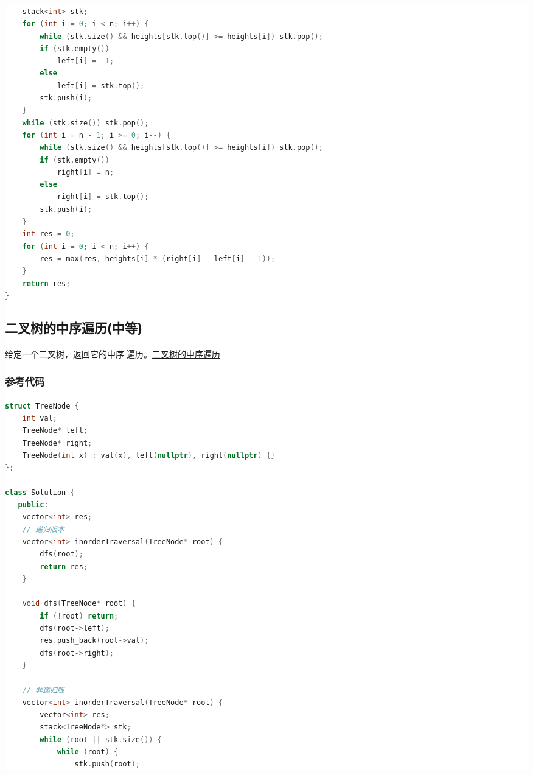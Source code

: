 ```c++
    stack<int> stk;
    for (int i = 0; i < n; i++) {
        while (stk.size() && heights[stk.top()] >= heights[i]) stk.pop();
        if (stk.empty())
            left[i] = -1;
        else
            left[i] = stk.top();
        stk.push(i);
    }
    while (stk.size()) stk.pop();
    for (int i = n - 1; i >= 0; i--) {
        while (stk.size() && heights[stk.top()] >= heights[i]) stk.pop();
        if (stk.empty())
            right[i] = n;
        else
            right[i] = stk.top();
        stk.push(i);
    }
    int res = 0;
    for (int i = 0; i < n; i++) {
        res = max(res, heights[i] * (right[i] - left[i] - 1));
    }
    return res;
}
```

## 二叉树的中序遍历(中等)

给定一个二叉树，返回它的中序 遍历。[二叉树的中序遍历](https://leetcode-cn.com/problems/binary-tree-inorder-traversal/)

### 参考代码

```c++
struct TreeNode {
    int val;
    TreeNode* left;
    TreeNode* right;
    TreeNode(int x) : val(x), left(nullptr), right(nullptr) {}
};

class Solution {
   public:
    vector<int> res;
    // 递归版本
    vector<int> inorderTraversal(TreeNode* root) {
        dfs(root);
        return res;
    }

    void dfs(TreeNode* root) {
        if (!root) return;
        dfs(root->left);
        res.push_back(root->val);
        dfs(root->right);
    }

    // 非递归版
    vector<int> inorderTraversal(TreeNode* root) {
        vector<int> res;
        stack<TreeNode*> stk;
        while (root || stk.size()) {
            while (root) {
                stk.push(root);
```